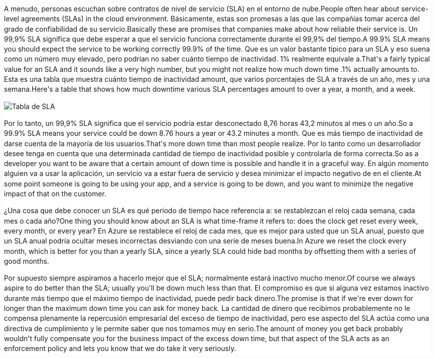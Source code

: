 <span data-ttu-id="2bbf1-149">A menudo, personas escuchan sobre contratos de nivel de servicio (SLA) en el entorno de nube.</span><span class="sxs-lookup"><span data-stu-id="2bbf1-149">People often hear about service-level agreements (SLAs) in the cloud environment.</span></span> <span data-ttu-id="2bbf1-150">Básicamente, estas son promesas a las que las compañías tomar acerca del grado de confiabilidad de su servicio.</span><span class="sxs-lookup"><span data-stu-id="2bbf1-150">Basically these are promises that companies make about how reliable their service is.</span></span> <span data-ttu-id="2bbf1-151">Un 99,9% SLA significa que debe esperar a que el servicio funciona correctamente durante el 99,9% del tiempo.</span><span class="sxs-lookup"><span data-stu-id="2bbf1-151">A 99.9% SLA means you should expect the service to be working correctly 99.9% of the time.</span></span> <span data-ttu-id="2bbf1-152">Que es un valor bastante típico para un SLA y eso suena como un número muy elevado, pero podrían no saber cuánto tiempo de inactividad. 1% realmente equivale a.</span><span class="sxs-lookup"><span data-stu-id="2bbf1-152">That's a fairly typical value for an SLA and it sounds like a very high number, but you might not realize how much down time .1% actually amounts to.</span></span> <span data-ttu-id="2bbf1-153">Esta es una tabla que muestra cuánto tiempo de inactividad amount, que varios porcentajes de SLA a través de un año, mes y una semana.</span><span class="sxs-lookup"><span data-stu-id="2bbf1-153">Here's a table that shows how much downtime various SLA percentages amount to over a year, a month, and a week.</span></span>

![Tabla de SLA](design-to-survive-failures/_static/image2.png)

<span data-ttu-id="2bbf1-155">Por lo tanto, un 99,9% SLA significa que el servicio podría estar desconectado 8,76 horas 43,2 minutos al mes o un año.</span><span class="sxs-lookup"><span data-stu-id="2bbf1-155">So a 99.9% SLA means your service could be down 8.76 hours a year or 43.2 minutes a month.</span></span> <span data-ttu-id="2bbf1-156">Que es más tiempo de inactividad de darse cuenta de la mayoría de los usuarios.</span><span class="sxs-lookup"><span data-stu-id="2bbf1-156">That's more down time than most people realize.</span></span> <span data-ttu-id="2bbf1-157">Por lo tanto como un desarrollador desee tenga en cuenta que una determinada cantidad de tiempo de inactividad posible y controlarla de forma correcta.</span><span class="sxs-lookup"><span data-stu-id="2bbf1-157">So as a developer you want to be aware that a certain amount of down time is possible and handle it in a graceful way.</span></span> <span data-ttu-id="2bbf1-158">En algún momento alguien va a usar la aplicación, un servicio va a estar fuera de servicio y desea minimizar el impacto negativo de en el cliente.</span><span class="sxs-lookup"><span data-stu-id="2bbf1-158">At some point someone is going to be using your app, and a service is going to be down, and you want to minimize the negative impact of that on the customer.</span></span>

<span data-ttu-id="2bbf1-159">¿Una cosa que debe conocer un SLA es qué período de tiempo hace referencia a: se restablezcan el reloj cada semana, cada mes o cada año?</span><span class="sxs-lookup"><span data-stu-id="2bbf1-159">One thing you should know about an SLA is what time-frame it refers to: does the clock get reset every week, every month, or every year?</span></span> <span data-ttu-id="2bbf1-160">En Azure se restablece el reloj de cada mes, que es mejor para usted que un SLA anual, puesto que un SLA anual podría ocultar meses incorrectas desviando con una serie de meses buena.</span><span class="sxs-lookup"><span data-stu-id="2bbf1-160">In Azure we reset the clock every month, which is better for you than a yearly SLA, since a yearly SLA could hide bad months by offsetting them with a series of good months.</span></span>

<span data-ttu-id="2bbf1-161">Por supuesto siempre aspiramos a hacerlo mejor que el SLA; normalmente estará inactivo mucho menor.</span><span class="sxs-lookup"><span data-stu-id="2bbf1-161">Of course we always aspire to do better than the SLA; usually you'll be down much less than that.</span></span> <span data-ttu-id="2bbf1-162">El compromiso es que si alguna vez estamos inactivo durante más tiempo que el máximo tiempo de inactividad, puede pedir back dinero.</span><span class="sxs-lookup"><span data-stu-id="2bbf1-162">The promise is that if we're ever down for longer than the maximum down time you can ask for money back.</span></span> <span data-ttu-id="2bbf1-163">La cantidad de dinero que recibimos probablemente no le compensa plenamente la repercusión empresarial del exceso de tiempo de inactividad, pero ese aspecto del SLA actúa como una directiva de cumplimiento y le permite saber que nos tomamos muy en serio.</span><span class="sxs-lookup"><span data-stu-id="2bbf1-163">The amount of money you get back probably wouldn't fully compensate you for the business impact of the excess down time, but that aspect of the SLA acts as an enforcement policy and lets you know that we do take it very seriously.</span></span>
